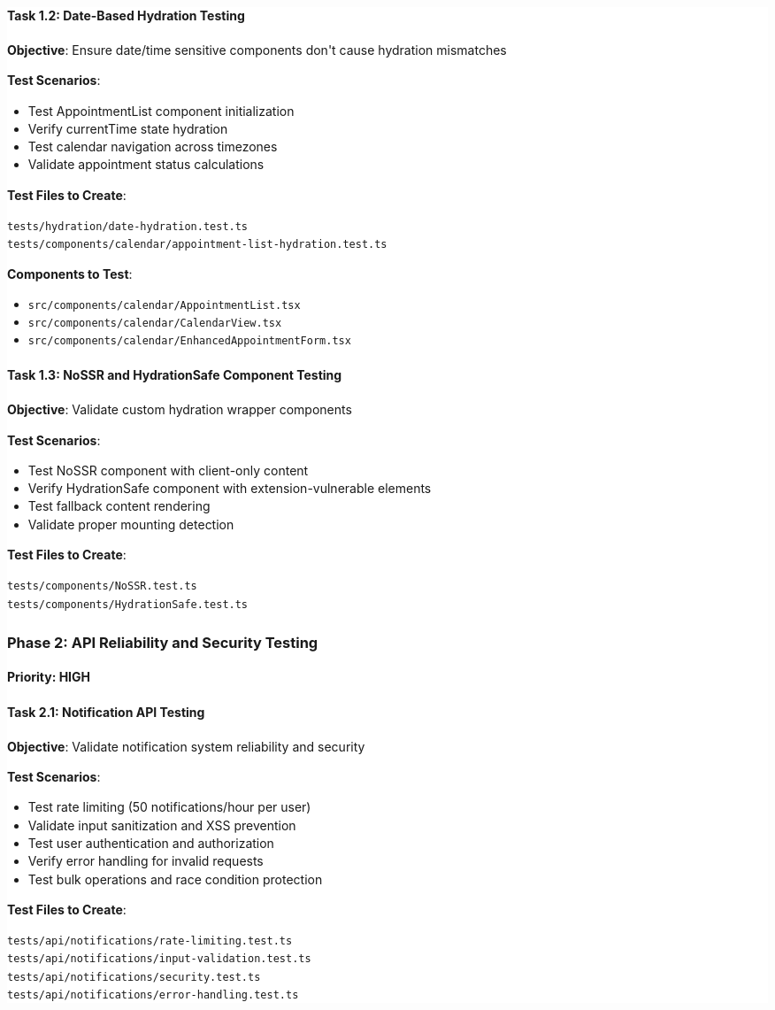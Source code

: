 #### Task 1.2: Date-Based Hydration Testing
**Objective**: Ensure date/time sensitive components don't cause hydration mismatches

**Test Scenarios**:
- Test AppointmentList component initialization
- Verify currentTime state hydration
- Test calendar navigation across timezones
- Validate appointment status calculations

**Test Files to Create**:
```
tests/hydration/date-hydration.test.ts
tests/components/calendar/appointment-list-hydration.test.ts
```

**Components to Test**:
- `src/components/calendar/AppointmentList.tsx`
- `src/components/calendar/CalendarView.tsx`
- `src/components/calendar/EnhancedAppointmentForm.tsx`

#### Task 1.3: NoSSR and HydrationSafe Component Testing
**Objective**: Validate custom hydration wrapper components

**Test Scenarios**:
- Test NoSSR component with client-only content
- Verify HydrationSafe component with extension-vulnerable elements
- Test fallback content rendering
- Validate proper mounting detection

**Test Files to Create**:
```
tests/components/NoSSR.test.ts
tests/components/HydrationSafe.test.ts
```

### Phase 2: API Reliability and Security Testing
**Priority: HIGH**

#### Task 2.1: Notification API Testing
**Objective**: Validate notification system reliability and security

**Test Scenarios**:
- Test rate limiting (50 notifications/hour per user)
- Validate input sanitization and XSS prevention
- Test user authentication and authorization
- Verify error handling for invalid requests
- Test bulk operations and race condition protection

**Test Files to Create**:
```
tests/api/notifications/rate-limiting.test.ts
tests/api/notifications/input-validation.test.ts
tests/api/notifications/security.test.ts
tests/api/notifications/error-handling.test.ts
```
